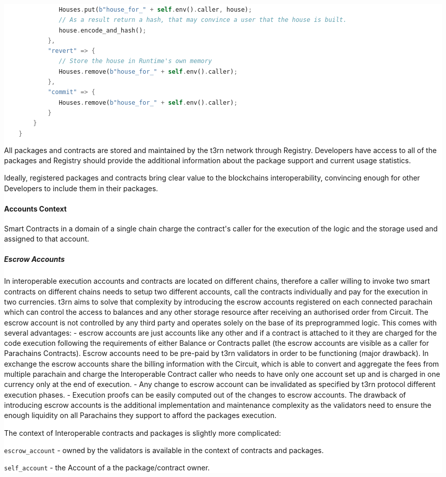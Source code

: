 ```Rust
               Houses.put(b"house_for_" + self.env().caller, house);
               // As a result return a hash, that may convince a user that the house is built.
               house.encode_and_hash();
            },
            "revert" => {
               // Store the house in Runtime's own memory
               Houses.remove(b"house_for_" + self.env().caller);
            },
            "commit" => {
               Houses.remove(b"house_for_" + self.env().caller);
            }
        }
    }
```

All packages and contracts are stored and maintained by the t3rn network through Registry. Developers have access to all of the packages and Registry should provide the additional information about the package support and current usage statistics.  

Ideally, registered packages and contracts bring clear value to the blockchains interoperability, convincing enough for other Developers to include them in their packages.

#### Accounts Context
Smart Contracts in a domain of a single chain charge the contract's caller for the execution of the logic and the storage used and assigned to that account.

##### Escrow Accounts
 In interoperable execution accounts and contracts are located on different chains, therefore a caller willing to invoke two smart contracts on different chains needs to setup two different accounts, call the contracts individually and pay for the execution in two currencies. t3rn aims to solve that complexity by introducing the escrow accounts registered on each connected parachain which can control the access to balances and any other storage resource after receiving an authorised order from Circuit. The escrow account is not controlled by any third party and operates solely on the base of its preprogrammed logic. This comes with several advantages:
     - escrow accounts are just accounts like any other and if a contract is attached to it they are charged for the code execution following the requirements of either Balance or Contracts pallet (the escrow accounts are visible as a caller for Parachains Contracts). Escrow accounts need to be pre-paid by t3rn validators in order to be functioning (major drawback). In exchange the escrow accounts share the billing information with the Circuit, which is able to convert and aggregate the fees from multiple parachain and charge the Interoperable Contract caller who needs to have only one account set up and is charged in one currency only at the end of execution.
    - Any change to escrow account can be invalidated as specified by t3rn protocol different execution phases.
    - Execution proofs can be easily computed out of the changes to escrow accounts.
The drawback of introducing escrow accounts is the additional implementation and maintenance complexity as the validators need to ensure the enough liquidity on all Parachains they support to afford the packages execution.  

The context of Interoperable contracts and packages is slightly more complicated: 

`escrow_account` - owned by the validators is available in the context of contracts and packages.

`self_account` - the Account of a the package/contract owner.  
